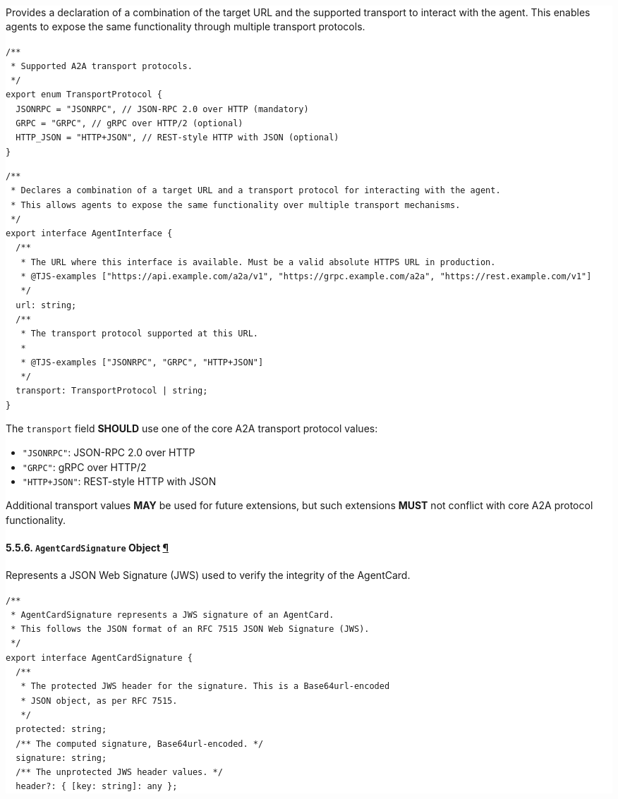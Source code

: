 Provides a declaration of a combination of the target URL and the supported transport to interact with the agent. This enables agents to expose the same functionality through multiple transport protocols.

```md-code__content
/**
 * Supported A2A transport protocols.
 */
export enum TransportProtocol {
  JSONRPC = "JSONRPC", // JSON-RPC 2.0 over HTTP (mandatory)
  GRPC = "GRPC", // gRPC over HTTP/2 (optional)
  HTTP_JSON = "HTTP+JSON", // REST-style HTTP with JSON (optional)
}

```

```md-code__content
/**
 * Declares a combination of a target URL and a transport protocol for interacting with the agent.
 * This allows agents to expose the same functionality over multiple transport mechanisms.
 */
export interface AgentInterface {
  /**
   * The URL where this interface is available. Must be a valid absolute HTTPS URL in production.
   * @TJS-examples ["https://api.example.com/a2a/v1", "https://grpc.example.com/a2a", "https://rest.example.com/v1"]
   */
  url: string;
  /**
   * The transport protocol supported at this URL.
   *
   * @TJS-examples ["JSONRPC", "GRPC", "HTTP+JSON"]
   */
  transport: TransportProtocol | string;
}

```

The `transport` field **SHOULD** use one of the core A2A transport protocol values:

- `"JSONRPC"`: JSON-RPC 2.0 over HTTP
- `"GRPC"`: gRPC over HTTP/2
- `"HTTP+JSON"`: REST-style HTTP with JSON

Additional transport values **MAY** be used for future extensions, but such extensions **MUST** not conflict with core A2A protocol functionality.

#### 5.5.6. `AgentCardSignature` Object [¶](https://a2a-protocol.org/latest/specification/\#556-agentcardsignature-object "Permanent link")

Represents a JSON Web Signature (JWS) used to verify the integrity of the AgentCard.

```md-code__content
/**
 * AgentCardSignature represents a JWS signature of an AgentCard.
 * This follows the JSON format of an RFC 7515 JSON Web Signature (JWS).
 */
export interface AgentCardSignature {
  /**
   * The protected JWS header for the signature. This is a Base64url-encoded
   * JSON object, as per RFC 7515.
   */
  protected: string;
  /** The computed signature, Base64url-encoded. */
  signature: string;
  /** The unprotected JWS header values. */
  header?: { [key: string]: any };
```